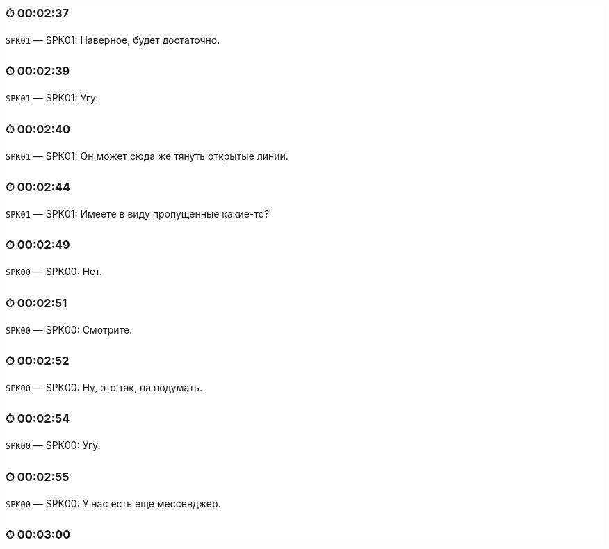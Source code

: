 <a id="tc000237"></a>

### ⏱ 00:02:37

`SPK01` — SPK01:  Наверное, будет достаточно.

<a id="tc000239"></a>

### ⏱ 00:02:39

`SPK01` — SPK01:  Угу.

<a id="tc000240"></a>

### ⏱ 00:02:40

`SPK01` — SPK01:  Он может сюда же тянуть открытые линии.

<a id="tc000244"></a>

### ⏱ 00:02:44

`SPK01` — SPK01:  Имеете в виду пропущенные какие-то?

<a id="tc000249"></a>

### ⏱ 00:02:49

`SPK00` — SPK00:  Нет.

<a id="tc000251"></a>

### ⏱ 00:02:51

`SPK00` — SPK00:  Смотрите.

<a id="tc000252"></a>

### ⏱ 00:02:52

`SPK00` — SPK00:  Ну, это так, на подумать.

<a id="tc000254"></a>

### ⏱ 00:02:54

`SPK00` — SPK00:  Угу.

<a id="tc000255"></a>

### ⏱ 00:02:55

`SPK00` — SPK00:  У нас есть еще мессенджер.

<a id="tc000300"></a>

### ⏱ 00:03:00
